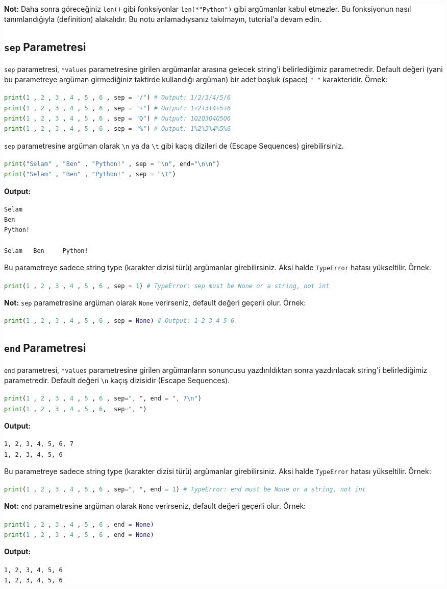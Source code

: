 **Not:** Daha sonra göreceğiniz `len()` gibi fonksiyonlar `len(*"Python")` gibi argümanlar kabul etmezler. Bu fonksiyonun nasıl tanımlandığıyla (definition) alakalıdır. Bu notu anlamadıysanız takılmayın, tutorial'a devam edin.

<h2 id="2.2"><code>sep</code> Parametresi</h2>

`sep` parametresi, `*values` parametresine girilen argümanlar arasına gelecek string'i belirlediğimiz parametredir. Default değeri (yani bu parametreye argüman girmediğiniz taktirde kullandığı argüman) bir adet boşluk (space) `" "` karakteridir. Örnek:
```py
print(1 , 2 , 3 , 4 , 5 , 6 , sep = "/") # Output: 1/2/3/4/5/6
print(1 , 2 , 3 , 4 , 5 , 6 , sep = "+") # Output: 1+2+3+4+5+6
print(1 , 2 , 3 , 4 , 5 , 6 , sep = "Q") # Output: 1Q2Q3Q4Q5Q6
print(1 , 2 , 3 , 4 , 5 , 6 , sep = "%") # Output: 1%2%3%4%5%6
```
`sep` parametresine argüman olarak `\n` ya da `\t` gibi kaçış dizileri de (Escape Sequences) girebilirsiniz.
```py
print("Selam" , "Ben" , "Python!" , sep = "\n", end="\n\n")
print("Selam" , "Ben" , "Python!" , sep = "\t")
```
**Output:**
```
Selam
Ben
Python!

Selam   Ben     Python!
```
Bu parametreye sadece string type (karakter dizisi türü) argümanlar girebilirsiniz. Aksi halde `TypeError` hatası yükseltilir. Örnek:
```py
print(1 , 2 , 3 , 4 , 5 , 6 , sep = 1) # TypeError: sep must be None or a string, not int
```
**Not:** `sep` parametresine argüman olarak `None` verirseniz, default değeri geçerli olur. Örnek:
```py
print(1 , 2 , 3 , 4 , 5 , 6 , sep = None) # Output: 1 2 3 4 5 6
```

<h2 id="2.3"><code>end</code> Parametresi</h2>

`end` parametresi, `*values` parametresine girilen argümanların sonuncusu yazdırıldıktan sonra yazdırılacak string'i belirlediğimiz parametredir. Default değeri `\n` kaçış dizisidir (Escape Sequences).
```py
print(1 , 2 , 3 , 4 , 5 , 6 , sep=", ", end = ", 7\n")
print(1 , 2 , 3 , 4 , 5 , 6,  sep=", ")
```
**Output:**
```
1, 2, 3, 4, 5, 6, 7
1, 2, 3, 4, 5, 6
```
Bu parametreye sadece string type (karakter dizisi türü) argümanlar girebilirsiniz. Aksi halde `TypeError` hatası yükseltilir. Örnek:
```py
print(1 , 2 , 3 , 4 , 5 , 6 , sep=", ", end = 1) # TypeError: end must be None or a string, not int
```
**Not:** `end` parametresine argüman olarak `None` verirseniz, default değeri geçerli olur. Örnek:
```py
print(1 , 2 , 3 , 4 , 5 , 6 , end = None)
print(1 , 2 , 3 , 4 , 5 , 6 , end = None)
```
**Output:**
```
1, 2, 3, 4, 5, 6
1, 2, 3, 4, 5, 6

```
